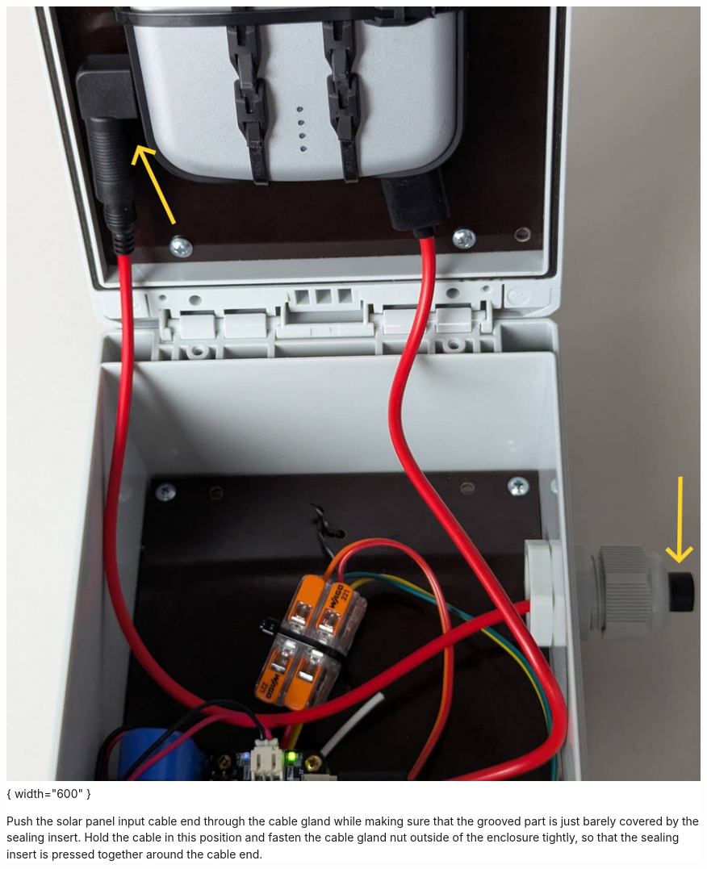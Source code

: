 ![Voltaic Battery Solar Panel Cable](assets/images/2024_voltaic_battery_solar_panel_cable.jpg){ width="600" }

Push the solar panel input cable end through the cable gland while making sure
that the grooved part is just barely covered by the sealing insert. Hold the
cable in this position and fasten the cable gland nut outside of the enclosure
tightly, so that the sealing insert is pressed together around the cable end.
